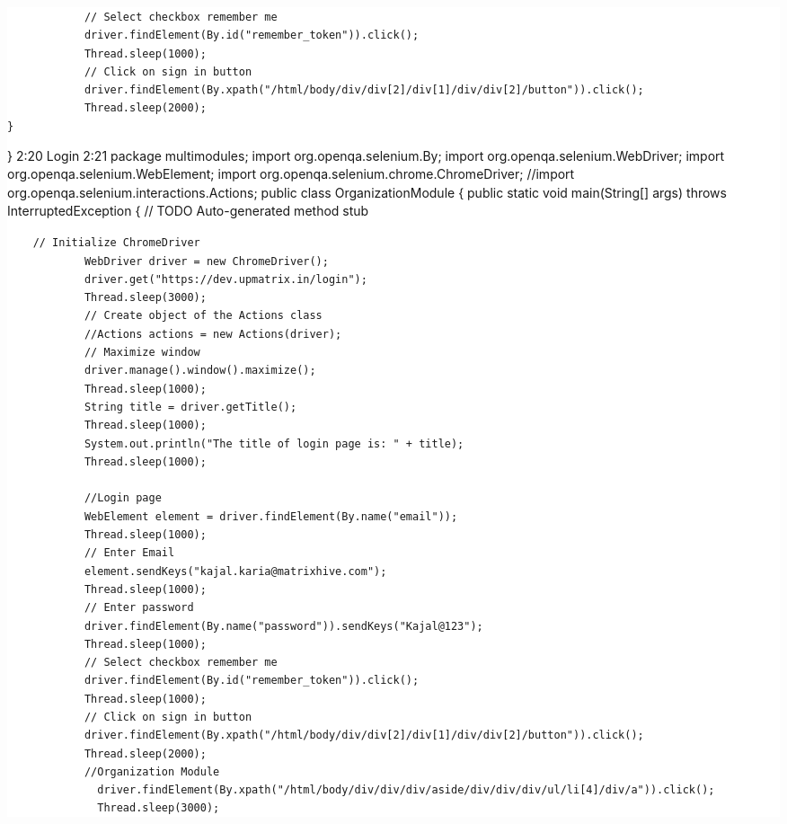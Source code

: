 				// Select checkbox remember me
				driver.findElement(By.id("remember_token")).click();
				Thread.sleep(1000);
				// Click on sign in button
				driver.findElement(By.xpath("/html/body/div/div[2]/div[1]/div/div[2]/button")).click();
				Thread.sleep(2000);
	}
}
2:20
Login
2:21
package multimodules;
import org.openqa.selenium.By;
import org.openqa.selenium.WebDriver;
import org.openqa.selenium.WebElement;
import org.openqa.selenium.chrome.ChromeDriver;
//import org.openqa.selenium.interactions.Actions;
public class OrganizationModule {
	public static void main(String[] args) throws InterruptedException {
		// TODO Auto-generated method stub
		
		// Initialize ChromeDriver
				WebDriver driver = new ChromeDriver();
				driver.get("https://dev.upmatrix.in/login");
				Thread.sleep(3000);
				// Create object of the Actions class
				//Actions actions = new Actions(driver);
				// Maximize window
				driver.manage().window().maximize();
				Thread.sleep(1000);
				String title = driver.getTitle();
				Thread.sleep(1000);
				System.out.println("The title of login page is: " + title);
				Thread.sleep(1000);
				
				//Login page
				WebElement element = driver.findElement(By.name("email"));
				Thread.sleep(1000);
				// Enter Email
				element.sendKeys("kajal.karia@matrixhive.com");
				Thread.sleep(1000);
				// Enter password
				driver.findElement(By.name("password")).sendKeys("Kajal@123");
				Thread.sleep(1000);
				// Select checkbox remember me
				driver.findElement(By.id("remember_token")).click();
				Thread.sleep(1000);
				// Click on sign in button
				driver.findElement(By.xpath("/html/body/div/div[2]/div[1]/div/div[2]/button")).click();
				Thread.sleep(2000);
				//Organization Module
				  driver.findElement(By.xpath("/html/body/div/div/div/aside/div/div/div/ul/li[4]/div/a")).click();
				  Thread.sleep(3000);
				 